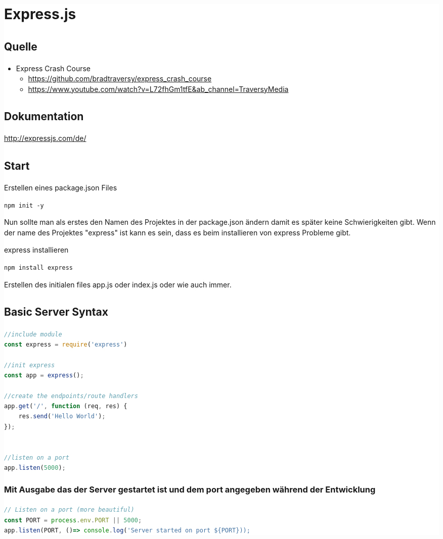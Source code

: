 # Express.js

## Quelle
- Express Crash Course
    - https://github.com/bradtraversy/express_crash_course
    - https://www.youtube.com/watch?v=L72fhGm1tfE&ab_channel=TraversyMedia

## Dokumentation

http://expressjs.com/de/

## Start
Erstellen eines package.json Files
```
npm init -y
```
Nun sollte man als erstes den Namen des Projektes in der package.json ändern damit es später keine Schwierigkeiten gibt. Wenn der name des Projektes "express" ist kann es sein, dass es beim installieren von express Probleme gibt.

express installieren
```
npm install express
```
Erstellen des initialen files app.js oder index.js oder wie auch immer.


## Basic Server Syntax

```javascript
//include module
const express = require('express')

//init express
const app = express();

//create the endpoints/route handlers
app.get('/', function (req, res) {
    res.send('Hello World');
});


//listen on a port
app.listen(5000);
```

### Mit Ausgabe das der Server gestartet ist und dem port angegeben während der Entwicklung
```javascript
// Listen on a port (more beautiful)
const PORT = process.env.PORT || 5000;
app.listen(PORT, ()=> console.log('Server started on port ${PORT}));
```
